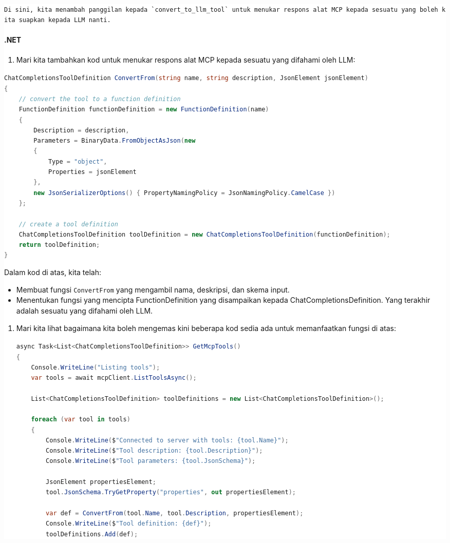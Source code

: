     Di sini, kita menambah panggilan kepada `convert_to_llm_tool` untuk menukar respons alat MCP kepada sesuatu yang boleh kita suapkan kepada LLM nanti.

#### .NET

1. Mari kita tambahkan kod untuk menukar respons alat MCP kepada sesuatu yang difahami oleh LLM:

```csharp
ChatCompletionsToolDefinition ConvertFrom(string name, string description, JsonElement jsonElement)
{ 
    // convert the tool to a function definition
    FunctionDefinition functionDefinition = new FunctionDefinition(name)
    {
        Description = description,
        Parameters = BinaryData.FromObjectAsJson(new
        {
            Type = "object",
            Properties = jsonElement
        },
        new JsonSerializerOptions() { PropertyNamingPolicy = JsonNamingPolicy.CamelCase })
    };

    // create a tool definition
    ChatCompletionsToolDefinition toolDefinition = new ChatCompletionsToolDefinition(functionDefinition);
    return toolDefinition;
}
```

Dalam kod di atas, kita telah:

- Membuat fungsi `ConvertFrom` yang mengambil nama, deskripsi, dan skema input.
- Menentukan fungsi yang mencipta FunctionDefinition yang disampaikan kepada ChatCompletionsDefinition. Yang terakhir adalah sesuatu yang difahami oleh LLM.

1. Mari kita lihat bagaimana kita boleh mengemas kini beberapa kod sedia ada untuk memanfaatkan fungsi di atas:

    ```csharp
    async Task<List<ChatCompletionsToolDefinition>> GetMcpTools()
    {
        Console.WriteLine("Listing tools");
        var tools = await mcpClient.ListToolsAsync();

        List<ChatCompletionsToolDefinition> toolDefinitions = new List<ChatCompletionsToolDefinition>();

        foreach (var tool in tools)
        {
            Console.WriteLine($"Connected to server with tools: {tool.Name}");
            Console.WriteLine($"Tool description: {tool.Description}");
            Console.WriteLine($"Tool parameters: {tool.JsonSchema}");

            JsonElement propertiesElement;
            tool.JsonSchema.TryGetProperty("properties", out propertiesElement);

            var def = ConvertFrom(tool.Name, tool.Description, propertiesElement);
            Console.WriteLine($"Tool definition: {def}");
            toolDefinitions.Add(def);
